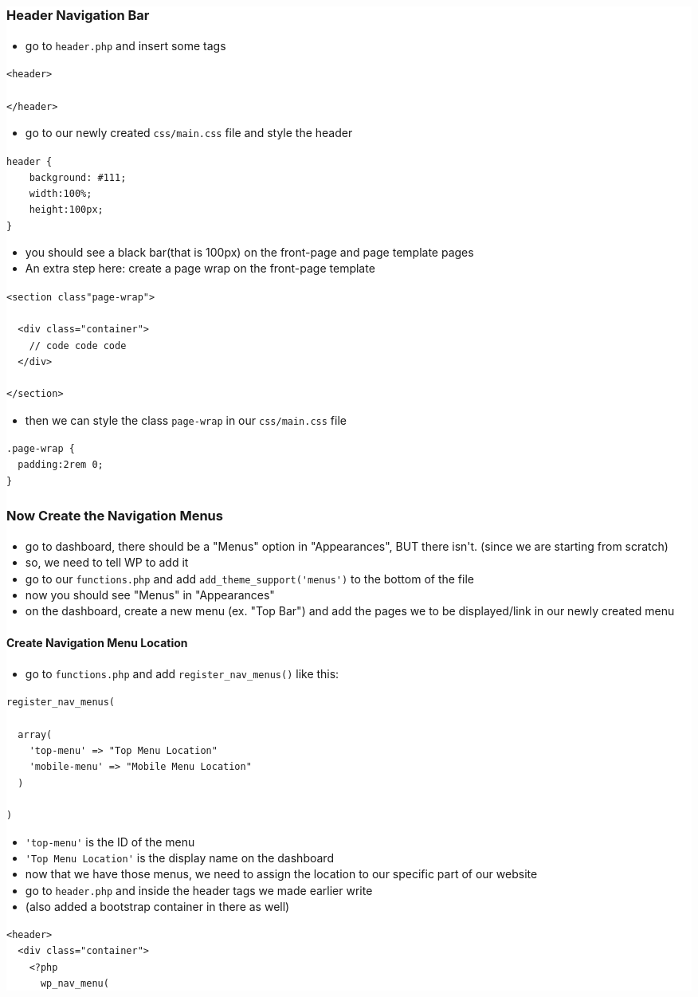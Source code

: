 
### Header Navigation Bar
  - go to `header.php` and insert some tags
```
<header>

</header>

```
  - go to our newly created `css/main.css` file and style the header
```
header {
    background: #111;
    width:100%;
    height:100px;
}
```
  - you should see a black bar(that is 100px) on the front-page and page template pages
  - An extra step here: create a page wrap on the front-page template
```
<section class"page-wrap">

  <div class="container">
    // code code code
  </div>

</section>
```
  - then we can style the class `page-wrap` in our `css/main.css` file
```
.page-wrap {
  padding:2rem 0;
}
```
### Now Create the Navigation Menus
  - go to dashboard, there should be a "Menus" option in "Appearances", BUT there isn't. (since we are starting from scratch)
  - so, we need to tell WP to add it
  - go to our `functions.php` and add `add_theme_support('menus')` to the bottom of the file
  - now you should see "Menus" in "Appearances"
  - on the dashboard, create a new menu (ex. "Top Bar") and add the pages we to be displayed/link in our newly created menu 
#### Create Navigation Menu Location
  - go to `functions.php` and add `register_nav_menus()` like this:
```
register_nav_menus(

  array(
    'top-menu' => "Top Menu Location"
    'mobile-menu' => "Mobile Menu Location"
  )

)
```
  - `'top-menu'` is the ID of the menu
  - `'Top Menu Location'` is the display name on the dashboard
  - now that we have those menus, we need to assign the location to our specific part of our website
  - go to `header.php` and inside the header tags we made earlier write
  - (also added a bootstrap container in there as well)
```
<header>
  <div class="container">
    <?php 
      wp_nav_menu(
```